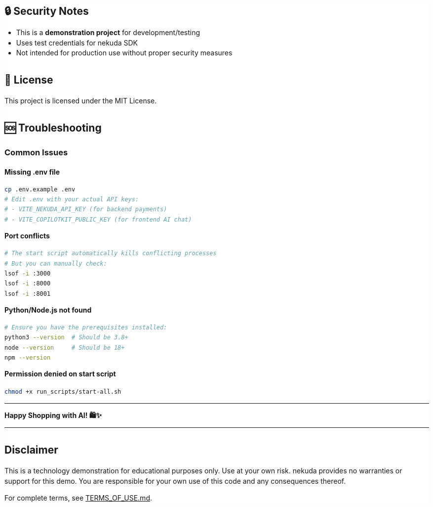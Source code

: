 ## 🔒 Security Notes

- This is a **demonstration project** for development/testing
- Uses test credentials for nekuda SDK
- Not intended for production use without proper security measures


## 📝 License

This project is licensed under the MIT License.

## 🆘 Troubleshooting

### Common Issues

**Missing .env file**
```bash
cp .env.example .env
# Edit .env with your actual API keys:
# - VITE_NEKUDA_API_KEY (for backend payments)
# - VITE_COPILOTKIT_PUBLIC_KEY (for frontend AI chat)
```

**Port conflicts**
```bash
# The start script automatically kills conflicting processes
# But you can manually check:
lsof -i :3000
lsof -i :8000
lsof -i :8001
```

**Python/Node.js not found**
```bash
# Ensure you have the prerequisites installed:
python3 --version  # Should be 3.8+
node --version     # Should be 18+
npm --version
```

**Permission denied on start script**
```bash
chmod +x run_scripts/start-all.sh
```

---

**Happy Shopping with AI! 🛍️✨**

---

## Disclaimer

This is a technology demonstration for educational purposes only. Use at your own risk. nekuda provides no warranties or support for this demo. You are responsible for your own use of this code and any consequences thereof.

For complete terms, see [TERMS_OF_USE.md](TERMS_OF_USE.md).

